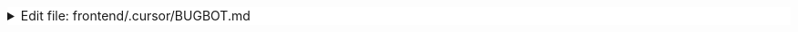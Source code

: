 <details><summary>Edit file: frontend/.cursor/BUGBOT.md</summary>

Create a frontend-specific BUGBOT.md file for the React frontend application

**Chunk 1**
Lines added: 817, lines removed: 1

```diff
@@ -1,1 +1,817 @@
- 
+ # TDA Platform - Frontend Application BugBot Rules
+ 
+ ## Frontend Architecture Overview
